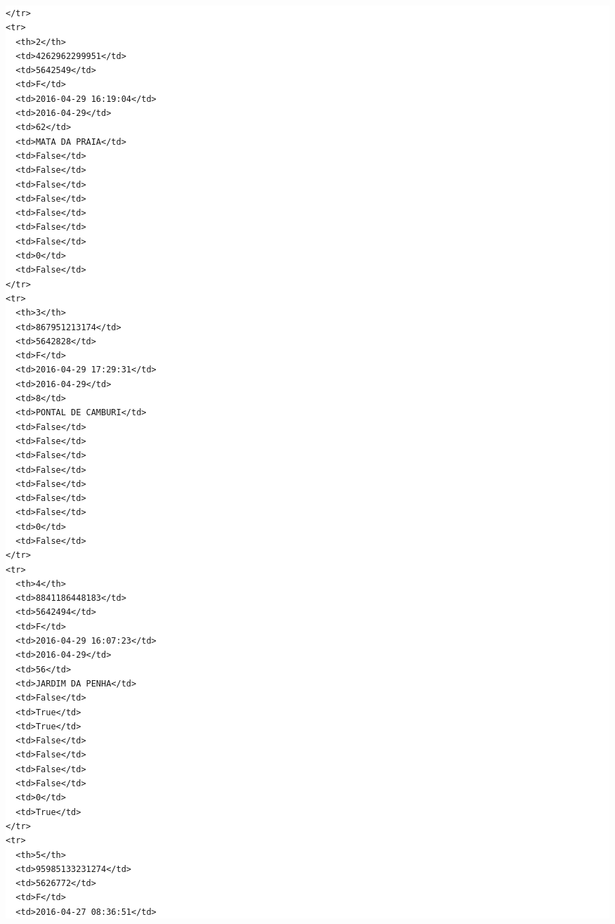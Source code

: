     </tr>
    <tr>
      <th>2</th>
      <td>4262962299951</td>
      <td>5642549</td>
      <td>F</td>
      <td>2016-04-29 16:19:04</td>
      <td>2016-04-29</td>
      <td>62</td>
      <td>MATA DA PRAIA</td>
      <td>False</td>
      <td>False</td>
      <td>False</td>
      <td>False</td>
      <td>False</td>
      <td>False</td>
      <td>False</td>
      <td>0</td>
      <td>False</td>
    </tr>
    <tr>
      <th>3</th>
      <td>867951213174</td>
      <td>5642828</td>
      <td>F</td>
      <td>2016-04-29 17:29:31</td>
      <td>2016-04-29</td>
      <td>8</td>
      <td>PONTAL DE CAMBURI</td>
      <td>False</td>
      <td>False</td>
      <td>False</td>
      <td>False</td>
      <td>False</td>
      <td>False</td>
      <td>False</td>
      <td>0</td>
      <td>False</td>
    </tr>
    <tr>
      <th>4</th>
      <td>8841186448183</td>
      <td>5642494</td>
      <td>F</td>
      <td>2016-04-29 16:07:23</td>
      <td>2016-04-29</td>
      <td>56</td>
      <td>JARDIM DA PENHA</td>
      <td>False</td>
      <td>True</td>
      <td>True</td>
      <td>False</td>
      <td>False</td>
      <td>False</td>
      <td>False</td>
      <td>0</td>
      <td>True</td>
    </tr>
    <tr>
      <th>5</th>
      <td>95985133231274</td>
      <td>5626772</td>
      <td>F</td>
      <td>2016-04-27 08:36:51</td>